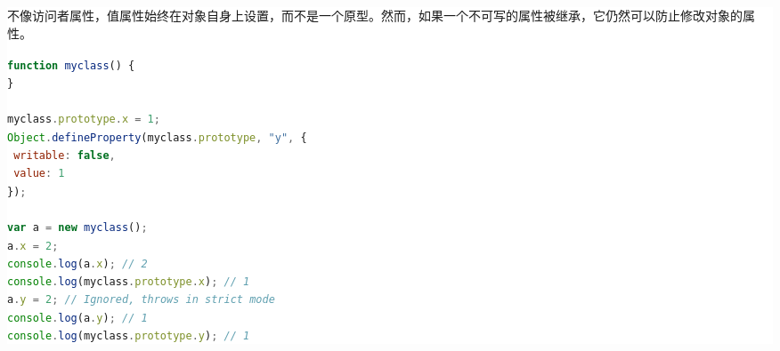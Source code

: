 不像访问者属性，值属性始终在对象自身上设置，而不是一个原型。然而，如果一个不可写的属性被继承，它仍然可以防止修改对象的属性。

```js
function myclass() {
}

myclass.prototype.x = 1;
Object.defineProperty(myclass.prototype, "y", {
 writable: false,
 value: 1
});

var a = new myclass();
a.x = 2;
console.log(a.x); // 2
console.log(myclass.prototype.x); // 1
a.y = 2; // Ignored, throws in strict mode 
console.log(a.y); // 1
console.log(myclass.prototype.y); // 1
```
